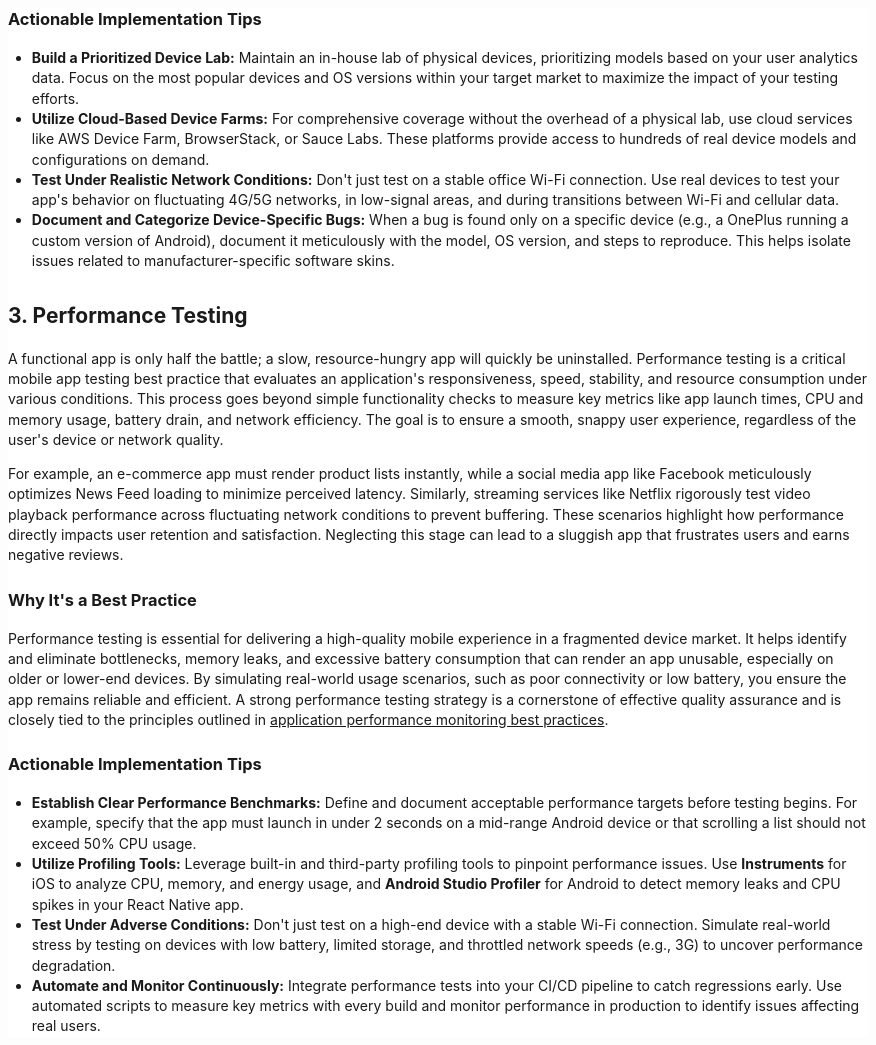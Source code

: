 ### Actionable Implementation Tips

*   **Build a Prioritized Device Lab:** Maintain an in-house lab of physical devices, prioritizing models based on your user analytics data. Focus on the most popular devices and OS versions within your target market to maximize the impact of your testing efforts.
*   **Utilize Cloud-Based Device Farms:** For comprehensive coverage without the overhead of a physical lab, use cloud services like AWS Device Farm, BrowserStack, or Sauce Labs. These platforms provide access to hundreds of real device models and configurations on demand.
*   **Test Under Realistic Network Conditions:** Don't just test on a stable office Wi-Fi connection. Use real devices to test your app's behavior on fluctuating 4G/5G networks, in low-signal areas, and during transitions between Wi-Fi and cellular data.
*   **Document and Categorize Device-Specific Bugs:** When a bug is found only on a specific device (e.g., a OnePlus running a custom version of Android), document it meticulously with the model, OS version, and steps to reproduce. This helps isolate issues related to manufacturer-specific software skins.

## 3. Performance Testing

A functional app is only half the battle; a slow, resource-hungry app will quickly be uninstalled. Performance testing is a critical mobile app testing best practice that evaluates an application's responsiveness, speed, stability, and resource consumption under various conditions. This process goes beyond simple functionality checks to measure key metrics like app launch times, CPU and memory usage, battery drain, and network efficiency. The goal is to ensure a smooth, snappy user experience, regardless of the user's device or network quality.

For example, an e-commerce app must render product lists instantly, while a social media app like Facebook meticulously optimizes News Feed loading to minimize perceived latency. Similarly, streaming services like Netflix rigorously test video playback performance across fluctuating network conditions to prevent buffering. These scenarios highlight how performance directly impacts user retention and satisfaction. Neglecting this stage can lead to a sluggish app that frustrates users and earns negative reviews.

### Why It's a Best Practice

Performance testing is essential for delivering a high-quality mobile experience in a fragmented device market. It helps identify and eliminate bottlenecks, memory leaks, and excessive battery consumption that can render an app unusable, especially on older or lower-end devices. By simulating real-world usage scenarios, such as poor connectivity or low battery, you ensure the app remains reliable and efficient. A strong performance testing strategy is a cornerstone of effective quality assurance and is closely tied to the principles outlined in [application performance monitoring best practices](https://codepushgo.com/blog/application-performance-monitoring-best-practices/).

### Actionable Implementation Tips

*   **Establish Clear Performance Benchmarks:** Define and document acceptable performance targets before testing begins. For example, specify that the app must launch in under 2 seconds on a mid-range Android device or that scrolling a list should not exceed 50% CPU usage.
*   **Utilize Profiling Tools:** Leverage built-in and third-party profiling tools to pinpoint performance issues. Use **Instruments** for iOS to analyze CPU, memory, and energy usage, and **Android Studio Profiler** for Android to detect memory leaks and CPU spikes in your React Native app.
*   **Test Under Adverse Conditions:** Don't just test on a high-end device with a stable Wi-Fi connection. Simulate real-world stress by testing on devices with low battery, limited storage, and throttled network speeds (e.g., 3G) to uncover performance degradation.
*   **Automate and Monitor Continuously:** Integrate performance tests into your CI/CD pipeline to catch regressions early. Use automated scripts to measure key metrics with every build and monitor performance in production to identify issues affecting real users.
